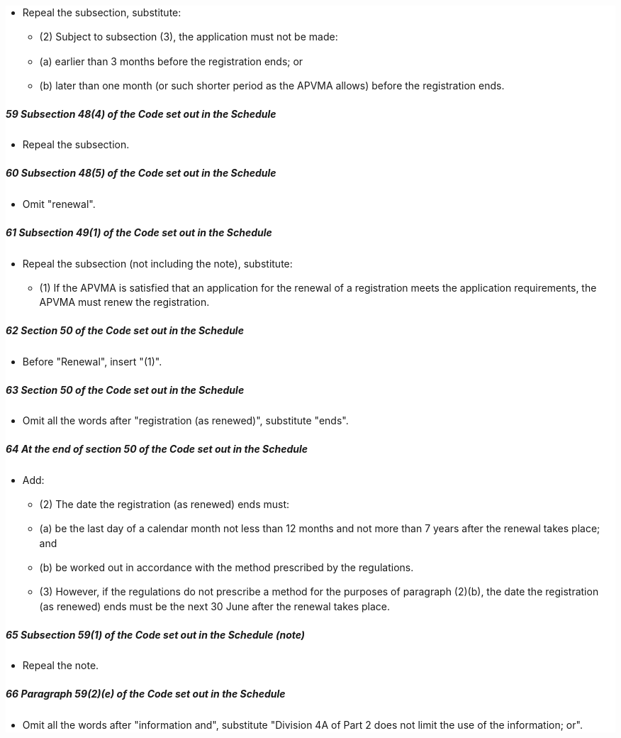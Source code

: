    * Repeal the subsection, substitute:

     * (2) Subject to subsection (3), the application must not be made:

      * (a) earlier than 3 months before the registration ends; or

      * (b) later than one month (or such shorter period as the APVMA allows) before the registration ends.

##### 59  Subsection 48(4) of the Code set out in the Schedule

   * Repeal the subsection.

##### 60  Subsection 48(5) of the Code set out in the Schedule

   * Omit "renewal".

##### 61  Subsection 49(1) of the Code set out in the Schedule

   * Repeal the subsection (not including the note), substitute:

     * (1) If the APVMA is satisfied that an application for the renewal of a registration meets the application requirements, the APVMA must renew the registration.

##### 62  Section 50 of the Code set out in the Schedule

   * Before "Renewal", insert "(1)".

##### 63  Section 50 of the Code set out in the Schedule

   * Omit all the words after "registration (as renewed)", substitute "ends".

##### 64  At the end of section 50 of the Code set out in the Schedule

   * Add: 

     * (2) The date the registration (as renewed) ends must:

      * (a) be the last day of a calendar month not less than 12 months and not more than 7 years after the renewal takes place; and

      * (b) be worked out in accordance with the method prescribed by the regulations.

     * (3) However, if the regulations do not prescribe a method for the purposes of paragraph (2)(b), the date the registration (as renewed) ends must be the next 30 June after the renewal takes place.

##### 65  Subsection 59(1) of the Code set out in the Schedule (note)

   * Repeal the note.

##### 66  Paragraph 59(2)(e) of the Code set out in the Schedule

   * Omit all the words after "information and", substitute "Division 4A of Part 2 does not limit the use of the information; or".
